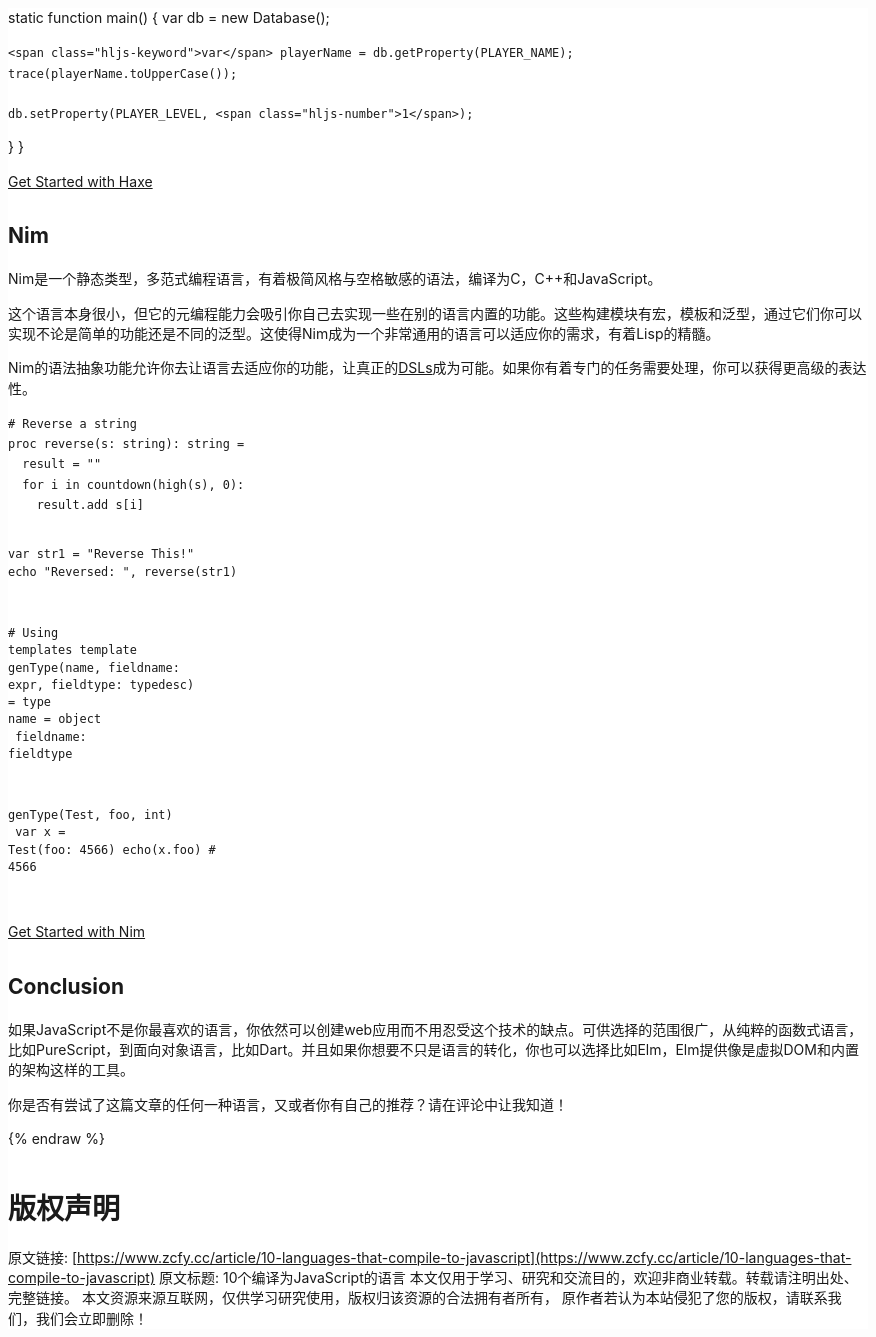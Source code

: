   <span class="hljs-keyword">static</span> <span class="hljs-function"><span class="hljs-keyword">function</span> <span class="hljs-title">main</span><span class="hljs-params">()</span> </span>{
    <span class="hljs-keyword">var</span> db = <span class="hljs-keyword">new</span> Database();

    <span class="hljs-keyword">var</span> playerName = db.getProperty(PLAYER_NAME);
    trace(playerName.toUpperCase());

    db.setProperty(PLAYER_LEVEL, <span class="hljs-number">1</span>);
  }
}


</code></pre><p><a href="https://haxe.org/documentation/introduction/language-introduction.html">Get Started with Haxe</a></p>
<h2>Nim</h2>
<p>Nim是一个静态类型，多范式编程语言，有着极简风格与空格敏感的语法，编译为C，C++和JavaScript。</p>
<p>这个语言本身很小，但它的元编程能力会吸引你自己去实现一些在别的语言内置的功能。这些构建模块有宏，模板和泛型，通过它们你可以实现不论是简单的功能还是不同的泛型。这使得Nim成为一个非常通用的语言可以适应你的需求，有着Lisp的精髓。</p>
<p>Nim的语法抽象功能允许你去让语言去适应你的功能，让真正的<a href="https://en.wikipedia.org/wiki/Domain-specific_language">DSLs</a>成为可能。如果你有着专门的任务需要处理，你可以获得更高级的表达性。</p>
<pre><code class="hljs tcl"><span class="hljs-comment"># Reverse a string</span>
<span class="hljs-keyword">proc</span><span class="hljs-title"> reverse(s:</span> string):<span class="hljs-title"> string</span> =<span class="hljs-title">
  result</span> = ""<span class="hljs-title">
  for</span> i<span class="hljs-title"> in</span> countdown(high(s), 0):<span class="hljs-title">
    result.add</span> s[i]<span class="hljs-title">

var</span> str1 = "Reverse<span class="hljs-title"> This!"</span>
echo "Reversed: ",<span class="hljs-title"> reverse(str1)</span>

#<span class="hljs-title"> Using</span> templates<span class="hljs-title">
template</span> genType(name,<span class="hljs-title"> fieldname:</span> expr,<span class="hljs-title"> fieldtype:</span> typedesc) =<span class="hljs-title">
  type</span>
<span class="hljs-title">    name</span> =<span class="hljs-title"> object</span>
<span class="hljs-title">      fieldname:</span> fieldtype<span class="hljs-title">

genType(Test,</span> foo,<span class="hljs-title"> int)</span>
<span class="hljs-title">
var</span> x =<span class="hljs-title"> Test(foo:</span> 4566)<span class="hljs-title">
echo(x.foo)</span> # 4566


</code></pre><p><a href="https://nim-lang.org/documentation.html">Get Started with Nim</a></p>
<h2>Conclusion</h2>
<p>如果JavaScript不是你最喜欢的语言，你依然可以创建web应用而不用忍受这个技术的缺点。可供选择的范围很广，从纯粹的函数式语言，比如PureScript，到面向对象语言，比如Dart。并且如果你想要不只是语言的转化，你也可以选择比如Elm，Elm提供像是虚拟DOM和内置的架构这样的工具。</p>
<p>你是否有尝试了这篇文章的任何一种语言，又或者你有自己的推荐？请在评论中让我知道！</p>

          
{% endraw %}

# 版权声明
原文链接: [https://www.zcfy.cc/article/10-languages-that-compile-to-javascript](https://www.zcfy.cc/article/10-languages-that-compile-to-javascript)
原文标题: 10个编译为JavaScript的语言
本文仅用于学习、研究和交流目的，欢迎非商业转载。转载请注明出处、完整链接。
本文资源来源互联网，仅供学习研究使用，版权归该资源的合法拥有者所有，
原作者若认为本站侵犯了您的版权，请联系我们，我们会立即删除！
